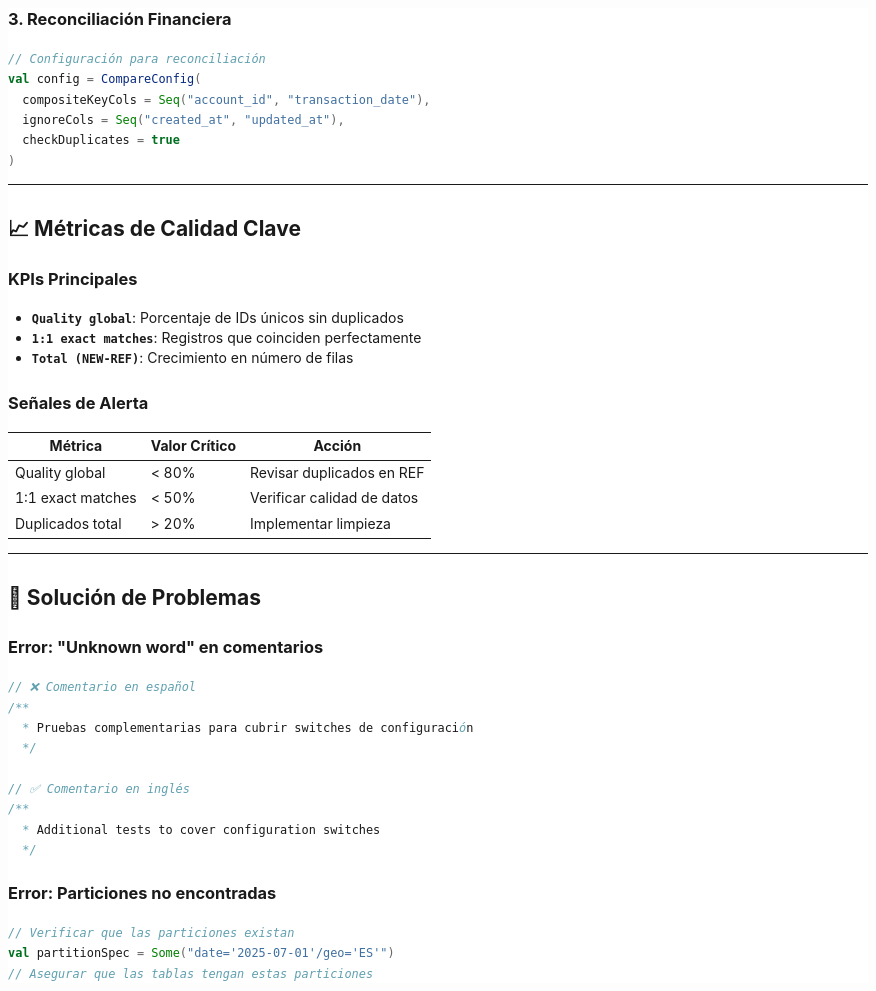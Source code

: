 ### **3. Reconciliación Financiera**
```scala
// Configuración para reconciliación
val config = CompareConfig(
  compositeKeyCols = Seq("account_id", "transaction_date"),
  ignoreCols = Seq("created_at", "updated_at"),
  checkDuplicates = true
)
```

---

## 📈 **Métricas de Calidad Clave**

### **KPIs Principales**
- **`Quality global`**: Porcentaje de IDs únicos sin duplicados
- **`1:1 exact matches`**: Registros que coinciden perfectamente
- **`Total (NEW-REF)`**: Crecimiento en número de filas

### **Señales de Alerta**
| Métrica | Valor Crítico | Acción |
|---------|---------------|---------|
| Quality global | < 80% | Revisar duplicados en REF |
| 1:1 exact matches | < 50% | Verificar calidad de datos |
| Duplicados total | > 20% | Implementar limpieza |

---

## 🚨 **Solución de Problemas**

### **Error: "Unknown word" en comentarios**
```scala
// ❌ Comentario en español
/**
  * Pruebas complementarias para cubrir switches de configuración
  */

// ✅ Comentario en inglés
/**
  * Additional tests to cover configuration switches
  */
```

### **Error: Particiones no encontradas**
```scala
// Verificar que las particiones existan
val partitionSpec = Some("date='2025-07-01'/geo='ES'")
// Asegurar que las tablas tengan estas particiones
```
